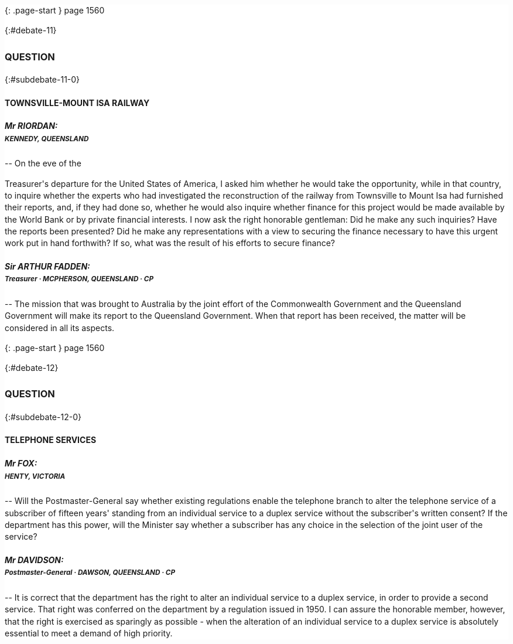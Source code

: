 {: .page-start }
page 1560

{:#debate-11}
### QUESTION

{:#subdebate-11-0}
#### TOWNSVILLE-MOUNT ISA RAILWAY

##### Mr RIORDAN:<br><small class="text-muted">KENNEDY, QUEENSLAND</small>

-- On the eve of the 

Treasurer's departure for the United States of America, I asked him whether he would take the opportunity, while in that country, to inquire whether the experts who had investigated the reconstruction of the railway from Townsville to Mount Isa had furnished their reports, and, if they had done so, whether he would also inquire whether finance for this project would be made available by the World Bank or by private financial interests. I now ask the right honorable gentleman: Did he make any such inquiries? Have the reports been presented? Did he make any representations with a view to securing the finance necessary to have this urgent work put in hand forthwith? If so, what was the result of his efforts to secure finance? 

##### Sir ARTHUR FADDEN:<br><small class="text-muted">Treasurer &middot; MCPHERSON, QUEENSLAND &middot; CP</small>

-- The mission that was brought to Australia by the joint effort of the Commonwealth Government and the Queensland Government will make its report to the Queensland Government. When that report has been received, the matter will be considered in all its aspects. 

{: .page-start }
page 1560

{:#debate-12}
### QUESTION

{:#subdebate-12-0}
#### TELEPHONE SERVICES

##### Mr FOX:<br><small class="text-muted">HENTY, VICTORIA</small>

--  Will the Postmaster-General say whether existing regulations enable the telephone branch to alter the telephone service of a subscriber of fifteen years' standing from an individual service to a duplex service without the subscriber's written consent? If the department has this power, will the Minister say whether a subscriber has any choice in the selection of the joint user of the service? 

##### Mr DAVIDSON:<br><small class="text-muted">Postmaster-General &middot; DAWSON, QUEENSLAND &middot; CP</small>

--  It is correct that the department has the right to alter an individual service to a duplex service, in order to provide a second service. That right was conferred on the department by a regulation issued in 1950. I can assure the honorable member, however, that the right is exercised as sparingly as possible - when the alteration of an individual service to a duplex service is absolutely essential to meet a demand of high priority. 

